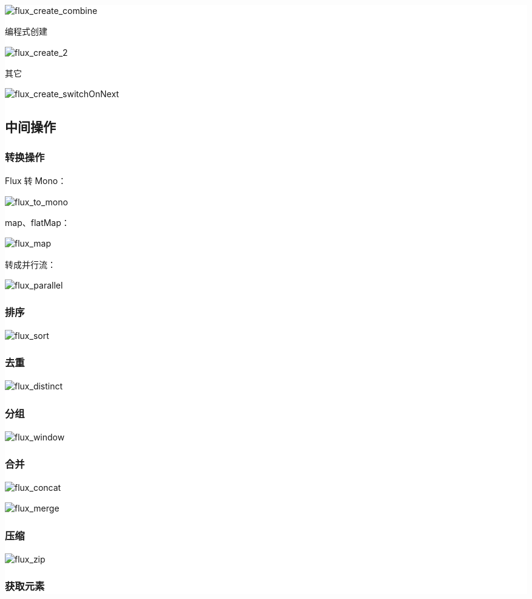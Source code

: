![flux_create_combine](/img/java/reactive/reactor/flux/flux_create_combine.png)

编程式创建

![flux_create_2](/img/java/reactive/reactor/flux/flux_create_2.png)

其它

![flux_create_switchOnNext](/img/java/reactive/reactor/flux/flux_create_switchOnNext.png)

## 中间操作

### 转换操作

Flux 转 Mono：

![flux_to_mono](/img/java/reactive/reactor/flux/flux_to_mono.png)

map、flatMap：

![flux_map](/img/java/reactive/reactor/flux/flux_map.png)

转成并行流：

![flux_parallel](/img/java/reactive/reactor/flux/flux_parallel.png)

### 排序

![flux_sort](/img/java/reactive/reactor/flux/flux_sort.png)

### 去重

![flux_distinct](/img/java/reactive/reactor/flux/flux_distinct.png)

### 分组

![flux_window](/img/java/reactive/reactor/flux/flux_window.png)

### 合并

![flux_concat](/img/java/reactive/reactor/flux/flux_concat.png)

![flux_merge](/img/java/reactive/reactor/flux/flux_merge.png)

### 压缩

![flux_zip](/img/java/reactive/reactor/flux/flux_zip.png)

### 获取元素

